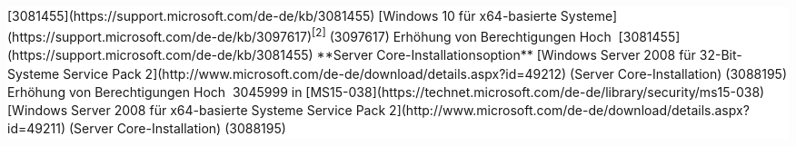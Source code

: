 </td>
<td style="border:1px solid black;">
[3081455](https://support.microsoft.com/de-de/kb/3081455)

</td>
</tr>
<tr>
<td style="border:1px solid black;">
[Windows 10 für x64-basierte Systeme](https://support.microsoft.com/de-de/kb/3097617)<sup>[2]</sup>  
(3097617)

</td>
<td style="border:1px solid black;">
Erhöhung von Berechtigungen

</td>
<td style="border:1px solid black;">
Hoch 

</td>
<td style="border:1px solid black;">
[3081455](https://support.microsoft.com/de-de/kb/3081455)

</td>
</tr>
<tr>
<td style="border:1px solid black;" colspan="4">
**Server Core-Installationsoption**

</td>
</tr>
<tr>
<td style="border:1px solid black;">
[Windows Server 2008 für 32-Bit-Systeme Service Pack 2](http://www.microsoft.com/de-de/download/details.aspx?id=49212) (Server Core-Installation)  
(3088195)

</td>
<td style="border:1px solid black;">
Erhöhung von Berechtigungen

</td>
<td style="border:1px solid black;">
Hoch 

</td>
<td style="border:1px solid black;">
3045999 in [MS15-038](https://technet.microsoft.com/de-de/library/security/ms15-038)

</td>
</tr>
<tr>
<td style="border:1px solid black;">
[Windows Server 2008 für x64-basierte Systeme Service Pack 2](http://www.microsoft.com/de-de/download/details.aspx?id=49211) (Server Core-Installation)  
(3088195)
